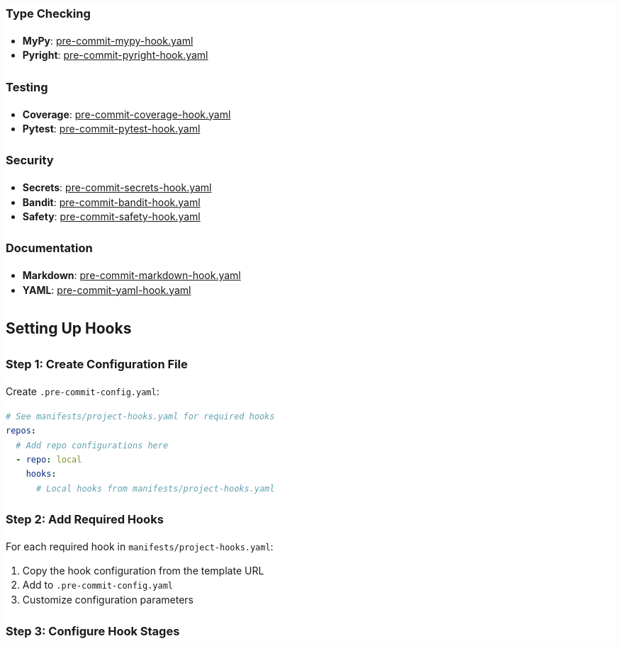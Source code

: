 ### Type Checking
- **MyPy**: [pre-commit-mypy-hook.yaml](https://github.com/chrishayuk/vibe-coding-templates/blob/main/python/templates/cicd/hooks/pre-commit-mypy-hook.yaml)
- **Pyright**: [pre-commit-pyright-hook.yaml](https://github.com/chrishayuk/vibe-coding-templates/blob/main/python/templates/cicd/hooks/pre-commit-pyright-hook.yaml)

### Testing
- **Coverage**: [pre-commit-coverage-hook.yaml](https://github.com/chrishayuk/vibe-coding-templates/blob/main/python/templates/cicd/hooks/pre-commit-coverage-hook.yaml)
- **Pytest**: [pre-commit-pytest-hook.yaml](https://github.com/chrishayuk/vibe-coding-templates/blob/main/python/templates/cicd/hooks/pre-commit-pytest-hook.yaml)

### Security
- **Secrets**: [pre-commit-secrets-hook.yaml](https://github.com/chrishayuk/vibe-coding-templates/blob/main/python/templates/cicd/hooks/pre-commit-secrets-hook.yaml)
- **Bandit**: [pre-commit-bandit-hook.yaml](https://github.com/chrishayuk/vibe-coding-templates/blob/main/python/templates/cicd/hooks/pre-commit-bandit-hook.yaml)
- **Safety**: [pre-commit-safety-hook.yaml](https://github.com/chrishayuk/vibe-coding-templates/blob/main/python/templates/cicd/hooks/pre-commit-safety-hook.yaml)

### Documentation
- **Markdown**: [pre-commit-markdown-hook.yaml](https://github.com/chrishayuk/vibe-coding-templates/blob/main/python/templates/cicd/hooks/pre-commit-markdown-hook.yaml)
- **YAML**: [pre-commit-yaml-hook.yaml](https://github.com/chrishayuk/vibe-coding-templates/blob/main/python/templates/cicd/hooks/pre-commit-yaml-hook.yaml)

## Setting Up Hooks

### Step 1: Create Configuration File

Create `.pre-commit-config.yaml`:

```yaml
# See manifests/project-hooks.yaml for required hooks
repos:
  # Add repo configurations here
  - repo: local
    hooks:
      # Local hooks from manifests/project-hooks.yaml
```

### Step 2: Add Required Hooks

For each required hook in `manifests/project-hooks.yaml`:
1. Copy the hook configuration from the template URL
2. Add to `.pre-commit-config.yaml`
3. Customize configuration parameters

### Step 3: Configure Hook Stages
